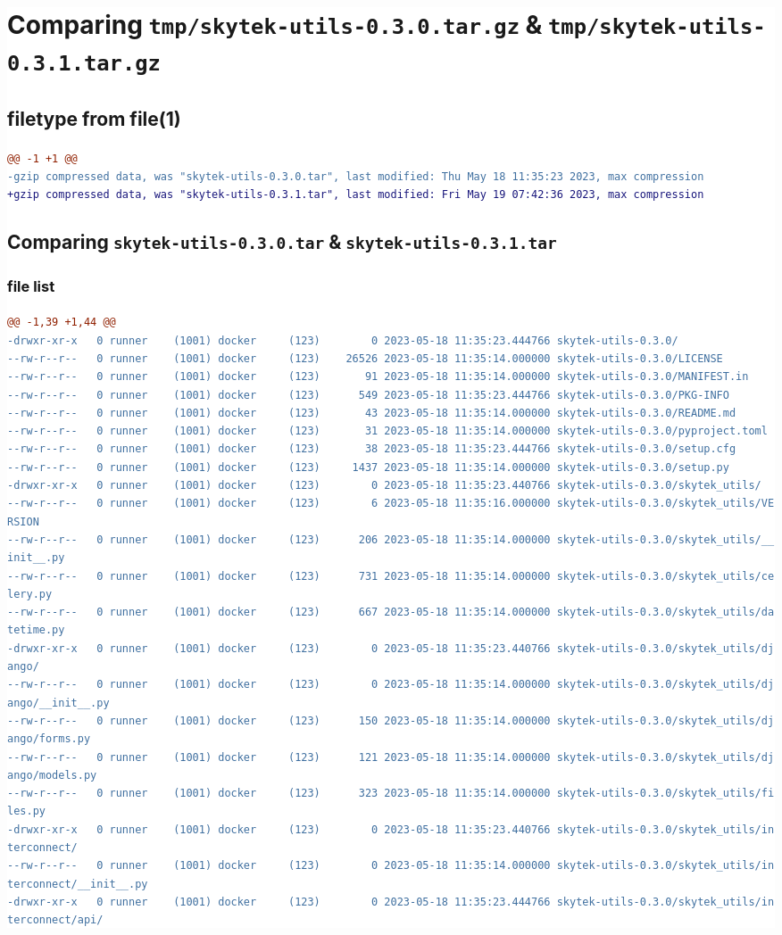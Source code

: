 # Comparing `tmp/skytek-utils-0.3.0.tar.gz` & `tmp/skytek-utils-0.3.1.tar.gz`

## filetype from file(1)

```diff
@@ -1 +1 @@
-gzip compressed data, was "skytek-utils-0.3.0.tar", last modified: Thu May 18 11:35:23 2023, max compression
+gzip compressed data, was "skytek-utils-0.3.1.tar", last modified: Fri May 19 07:42:36 2023, max compression
```

## Comparing `skytek-utils-0.3.0.tar` & `skytek-utils-0.3.1.tar`

### file list

```diff
@@ -1,39 +1,44 @@
-drwxr-xr-x   0 runner    (1001) docker     (123)        0 2023-05-18 11:35:23.444766 skytek-utils-0.3.0/
--rw-r--r--   0 runner    (1001) docker     (123)    26526 2023-05-18 11:35:14.000000 skytek-utils-0.3.0/LICENSE
--rw-r--r--   0 runner    (1001) docker     (123)       91 2023-05-18 11:35:14.000000 skytek-utils-0.3.0/MANIFEST.in
--rw-r--r--   0 runner    (1001) docker     (123)      549 2023-05-18 11:35:23.444766 skytek-utils-0.3.0/PKG-INFO
--rw-r--r--   0 runner    (1001) docker     (123)       43 2023-05-18 11:35:14.000000 skytek-utils-0.3.0/README.md
--rw-r--r--   0 runner    (1001) docker     (123)       31 2023-05-18 11:35:14.000000 skytek-utils-0.3.0/pyproject.toml
--rw-r--r--   0 runner    (1001) docker     (123)       38 2023-05-18 11:35:23.444766 skytek-utils-0.3.0/setup.cfg
--rw-r--r--   0 runner    (1001) docker     (123)     1437 2023-05-18 11:35:14.000000 skytek-utils-0.3.0/setup.py
-drwxr-xr-x   0 runner    (1001) docker     (123)        0 2023-05-18 11:35:23.440766 skytek-utils-0.3.0/skytek_utils/
--rw-r--r--   0 runner    (1001) docker     (123)        6 2023-05-18 11:35:16.000000 skytek-utils-0.3.0/skytek_utils/VERSION
--rw-r--r--   0 runner    (1001) docker     (123)      206 2023-05-18 11:35:14.000000 skytek-utils-0.3.0/skytek_utils/__init__.py
--rw-r--r--   0 runner    (1001) docker     (123)      731 2023-05-18 11:35:14.000000 skytek-utils-0.3.0/skytek_utils/celery.py
--rw-r--r--   0 runner    (1001) docker     (123)      667 2023-05-18 11:35:14.000000 skytek-utils-0.3.0/skytek_utils/datetime.py
-drwxr-xr-x   0 runner    (1001) docker     (123)        0 2023-05-18 11:35:23.440766 skytek-utils-0.3.0/skytek_utils/django/
--rw-r--r--   0 runner    (1001) docker     (123)        0 2023-05-18 11:35:14.000000 skytek-utils-0.3.0/skytek_utils/django/__init__.py
--rw-r--r--   0 runner    (1001) docker     (123)      150 2023-05-18 11:35:14.000000 skytek-utils-0.3.0/skytek_utils/django/forms.py
--rw-r--r--   0 runner    (1001) docker     (123)      121 2023-05-18 11:35:14.000000 skytek-utils-0.3.0/skytek_utils/django/models.py
--rw-r--r--   0 runner    (1001) docker     (123)      323 2023-05-18 11:35:14.000000 skytek-utils-0.3.0/skytek_utils/files.py
-drwxr-xr-x   0 runner    (1001) docker     (123)        0 2023-05-18 11:35:23.440766 skytek-utils-0.3.0/skytek_utils/interconnect/
--rw-r--r--   0 runner    (1001) docker     (123)        0 2023-05-18 11:35:14.000000 skytek-utils-0.3.0/skytek_utils/interconnect/__init__.py
-drwxr-xr-x   0 runner    (1001) docker     (123)        0 2023-05-18 11:35:23.444766 skytek-utils-0.3.0/skytek_utils/interconnect/api/
```